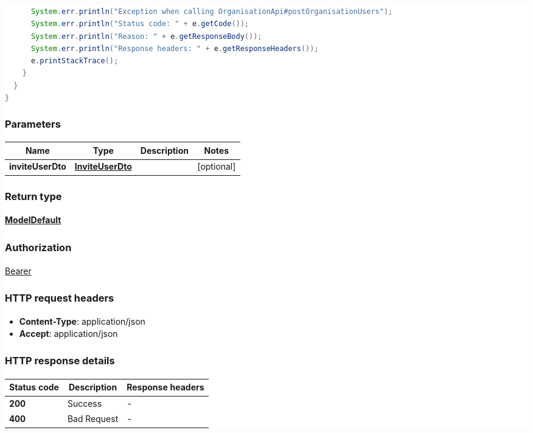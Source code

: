 ```java
      System.err.println("Exception when calling OrganisationApi#postOrganisationUsers");
      System.err.println("Status code: " + e.getCode());
      System.err.println("Reason: " + e.getResponseBody());
      System.err.println("Response headers: " + e.getResponseHeaders());
      e.printStackTrace();
    }
  }
}
```

### Parameters

| Name | Type | Description  | Notes |
|------------- | ------------- | ------------- | -------------|
| **inviteUserDto** | [**InviteUserDto**](InviteUserDto.md)|  | [optional] |

### Return type

[**ModelDefault**](ModelDefault.md)

### Authorization

[Bearer](../README.md#Bearer)

### HTTP request headers

 - **Content-Type**: application/json
 - **Accept**: application/json

### HTTP response details
| Status code | Description | Response headers |
|-------------|-------------|------------------|
| **200** | Success |  -  |
| **400** | Bad Request |  -  |

